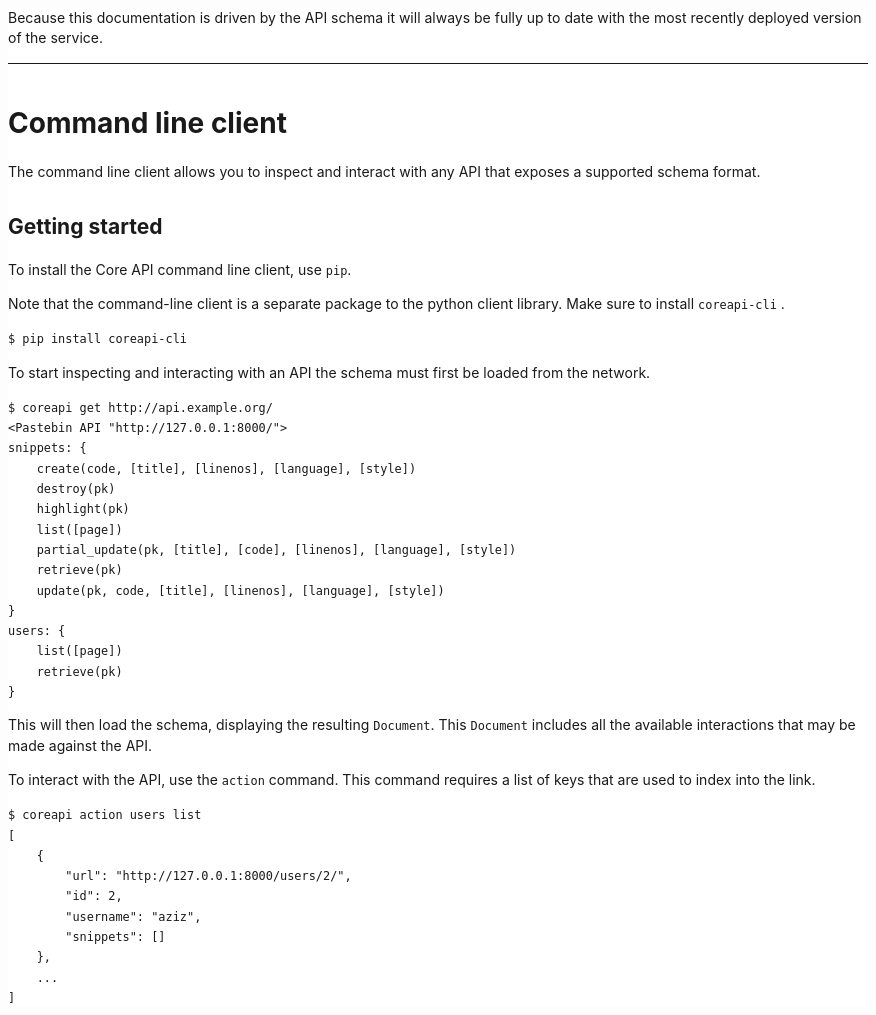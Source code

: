 Because this documentation is driven by the API schema it will always be fully up to date with the most recently
deployed version of the service.

---

# Command line client

The command line client allows you to inspect and interact with any API that exposes a supported schema format.

## Getting started

To install the Core API command line client, use `pip`.

Note that the command-line client is a separate package to the python client library. Make sure to install `coreapi-cli`
.

    $ pip install coreapi-cli

To start inspecting and interacting with an API the schema must first be loaded from the network.

    $ coreapi get http://api.example.org/
    <Pastebin API "http://127.0.0.1:8000/">
    snippets: {
        create(code, [title], [linenos], [language], [style])
        destroy(pk)
        highlight(pk)
        list([page])
        partial_update(pk, [title], [code], [linenos], [language], [style])
        retrieve(pk)
        update(pk, code, [title], [linenos], [language], [style])
    }
    users: {
        list([page])
        retrieve(pk)
    }

This will then load the schema, displaying the resulting `Document`. This
`Document` includes all the available interactions that may be made against the API.

To interact with the API, use the `action` command. This command requires a list of keys that are used to index into the
link.

    $ coreapi action users list
    [
        {
            "url": "http://127.0.0.1:8000/users/2/",
            "id": 2,
            "username": "aziz",
            "snippets": []
        },
        ...
    ]


[heroku-api]: https://devcenter.heroku.com/categories/platform-api
[heroku-example]: https://www.coreapi.org/tools-and-resources/example-services/#heroku-json-hyper-schema
[core-api]: https://www.coreapi.org/
[schema-generation]: ../api-guide/schemas.md
[transport-adaptors]: http://docs.python-requests.org/en/master/user/advanced/#transport-adapters